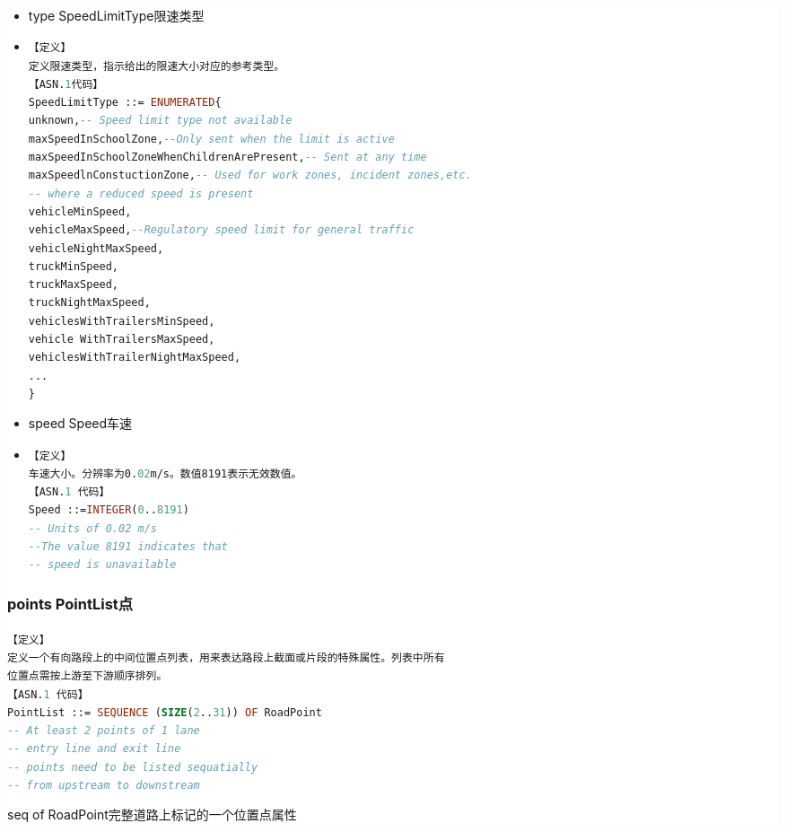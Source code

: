 - type SpeedLimitType限速类型

- ```ASN.1
  【定义】
  定义限速类型，指示给出的限速大小对应的参考类型。
  【ASN.1代码】
  SpeedLimitType ::= ENUMERATED{
  unknown,-- Speed limit type not available
  maxSpeedInSchoolZone,--Only sent when the limit is active
  maxSpeedInSchoolZoneWhenChildrenArePresent,-- Sent at any time 
  maxSpeedlnConstuctionZone,-- Used for work zones, incident zones,etc.
  -- where a reduced speed is present 
  vehicleMinSpeed,
  vehicleMaxSpeed,--Regulatory speed limit for general traffic 
  vehicleNightMaxSpeed, 
  truckMinSpeed, 
  truckMaxSpeed, 
  truckNightMaxSpeed, 
  vehiclesWithTrailersMinSpeed, 
  vehicle WithTrailersMaxSpeed, 
  vehiclesWithTrailerNightMaxSpeed,
  ...
  }
  ```

- speed Speed车速

- ```ASN.1
  【定义】
  车速大小。分辨率为0.02m/s。数值8191表示无效数值。
  【ASN.1 代码】
  Speed ::=INTEGER(0..8191)
  -- Units of 0.02 m/s
  --The value 8191 indicates that
  -- speed is unavailable
  ```



### points PointList点

```ASN.1
【定义】 
定义一个有向路段上的中间位置点列表，用来表达路段上截面或片段的特殊属性。列表中所有 
位置点需按上游至下游顺序排列。 
【ASN.1 代码】 
PointList ::= SEQUENCE (SIZE(2..31)) OF RoadPoint
-- At least 2 points of 1 lane 
-- entry line and exit line 
-- points need to be listed sequatially 
-- from upstream to downstream
```

seq of RoadPoint完整道路上标记的一个位置点属性
